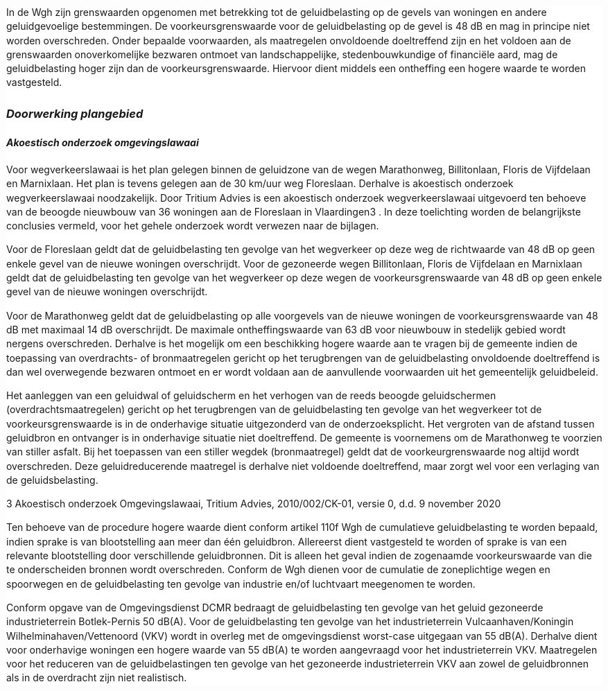 In de Wgh zijn grenswaarden opgenomen met betrekking tot de geluidbelasting op de gevels van woningen en andere geluidgevoelige bestemmingen. De voorkeursgrenswaarde voor de geluidbelasting op de gevel is 48 dB en mag in principe niet worden overschreden. Onder bepaalde voorwaarden, als maatregelen onvoldoende doeltreffend zijn en het voldoen aan de grenswaarden onoverkomelijke bezwaren ontmoet van landschappelijke, stedenbouwkundige of financiële aard, mag de geluidbelasting hoger zijn dan de voorkeursgrenswaarde. Hiervoor dient middels een ontheffing een hogere waarde te worden vastgesteld.

### *Doorwerking plangebied*

#### *Akoestisch onderzoek omgevingslawaai*

Voor wegverkeerslawaai is het plan gelegen binnen de geluidzone van de wegen Marathonweg, Billitonlaan, Floris de Vijfdelaan en Marnixlaan. Het plan is tevens gelegen aan de 30 km/uur weg Floreslaan. Derhalve is akoestisch onderzoek wegverkeerslawaai noodzakelijk. Door Tritium Advies is een akoestisch onderzoek wegverkeerslawaai uitgevoerd ten behoeve van de beoogde nieuwbouw van 36 woningen aan de Floreslaan in Vlaardingen3 . In deze toelichting worden de belangrijkste conclusies vermeld, voor het gehele onderzoek wordt verwezen naar de bijlagen.

Voor de Floreslaan geldt dat de geluidbelasting ten gevolge van het wegverkeer op deze weg de richtwaarde van 48 dB op geen enkele gevel van de nieuwe woningen overschrijdt. Voor de gezoneerde wegen Billitonlaan, Floris de Vijfdelaan en Marnixlaan geldt dat de geluidbelasting ten gevolge van het wegverkeer op deze wegen de voorkeursgrenswaarde van 48 dB op geen enkele gevel van de nieuwe woningen overschrijdt.

Voor de Marathonweg geldt dat de geluidbelasting op alle voorgevels van de nieuwe woningen de voorkeursgrenswaarde van 48 dB met maximaal 14 dB overschrijdt. De maximale ontheffingswaarde van 63 dB voor nieuwbouw in stedelijk gebied wordt nergens overschreden. Derhalve is het mogelijk om een beschikking hogere waarde aan te vragen bij de gemeente indien de toepassing van overdrachts- of bronmaatregelen gericht op het terugbrengen van de geluidbelasting onvoldoende doeltreffend is dan wel overwegende bezwaren ontmoet en er wordt voldaan aan de aanvullende voorwaarden uit het gemeentelijk geluidbeleid.

Het aanleggen van een geluidwal of geluidscherm en het verhogen van de reeds beoogde geluidschermen (overdrachtsmaatregelen) gericht op het terugbrengen van de geluidbelasting ten gevolge van het wegverkeer tot de voorkeursgrenswaarde is in de onderhavige situatie uitgezonderd van de onderzoeksplicht. Het vergroten van de afstand tussen geluidbron en ontvanger is in onderhavige situatie niet doeltreffend. De gemeente is voornemens om de Marathonweg te voorzien van stiller asfalt. Bij het toepassen van een stiller wegdek (bronmaatregel) geldt dat de voorkeurgrenswaarde nog altijd wordt overschreden. Deze geluidreducerende maatregel is derhalve niet voldoende doeltreffend, maar zorgt wel voor een verlaging van de geluidsbelasting.

 3 Akoestisch onderzoek Omgevingslawaai, Tritium Advies, 2010/002/CK-01, versie 0, d.d. 9 november 2020

Ten behoeve van de procedure hogere waarde dient conform artikel 110f Wgh de cumulatieve geluidbelasting te worden bepaald, indien sprake is van blootstelling aan meer dan één geluidbron. Allereerst dient vastgesteld te worden of sprake is van een relevante blootstelling door verschillende geluidbronnen. Dit is alleen het geval indien de zogenaamde voorkeurswaarde van die te onderscheiden bronnen wordt overschreden. Conform de Wgh dienen voor de cumulatie de zoneplichtige wegen en spoorwegen en de geluidbelasting ten gevolge van industrie en/of luchtvaart meegenomen te worden.

Conform opgave van de Omgevingsdienst DCMR bedraagt de geluidbelasting ten gevolge van het geluid gezoneerde industrieterrein Botlek-Pernis 50 dB(A). Voor de geluidbelasting ten gevolge van het industrieterrein Vulcaanhaven/Koningin Wilhelminahaven/Vettenoord (VKV) wordt in overleg met de omgevingsdienst worst-case uitgegaan van 55 dB(A). Derhalve dient voor onderhavige woningen een hogere waarde van 55 dB(A) te worden aangevraagd voor het industrieterrein VKV. Maatregelen voor het reduceren van de geluidbelastingen ten gevolge van het gezoneerde industrieterrein VKV aan zowel de geluidbronnen als in de overdracht zijn niet realistisch.
